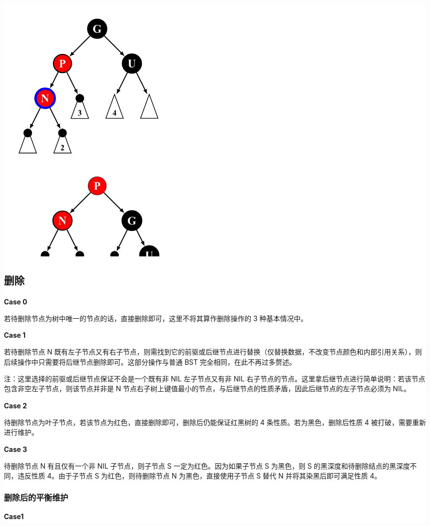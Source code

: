 ![alt text](../images/case6.png)

## 删除

**Case 0**

若待删除节点为树中唯一的节点的话，直接删除即可，这里不将其算作删除操作的 3 种基本情况中。

**Case 1**

若待删除节点 N 既有左子节点又有右子节点，则需找到它的前驱或后继节点进行替换（仅替换数据，不改变节点颜色和内部引用关系），则后续操作中只需要将后继节点删除即可。这部分操作与普通 BST 完全相同，在此不再过多赘述。

注：这里选择的前驱或后继节点保证不会是一个既有非 NIL 左子节点又有非 NIL 右子节点的节点。这里拿后继节点进行简单说明：若该节点包含非空左子节点，则该节点并非是 N 节点右子树上键值最小的节点，与后继节点的性质矛盾，因此后继节点的左子节点必须为 NIL。

**Case 2**

待删除节点为叶子节点，若该节点为红色，直接删除即可，删除后仍能保证红黑树的 4 条性质。若为黑色，删除后性质 4 被打破，需要重新进行维护。

**Case 3**

待删除节点 N 有且仅有一个非 NIL 子节点，则子节点 S 一定为红色。因为如果子节点 S 为黑色，则 S 的黑深度和待删除结点的黑深度不同，违反性质 4。由于子节点 S 为红色，则待删除节点 N 为黑色，直接使用子节点 S 替代 N 并将其染黑后即可满足性质 4。

### 删除后的平衡维护

**Case1**
